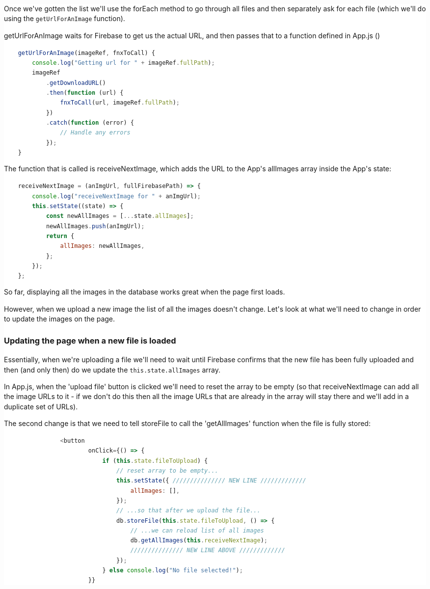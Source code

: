 Once we've gotten the list we'll use the forEach method to go through all files and then separately ask for each file (which we'll do using the `getUrlForAnImage` function).

getUrlForAnImage waits for Firebase to get us the actual URL, and then passes that to a function defined in App.js ()

```javascript
    getUrlForAnImage(imageRef, fnxToCall) {
        console.log("Getting url for " + imageRef.fullPath);
        imageRef
            .getDownloadURL()
            .then(function (url) {
                fnxToCall(url, imageRef.fullPath);
            })
            .catch(function (error) {
                // Handle any errors
            });
    }
```

The function that is called is receiveNextImage, which adds the URL to the App's allImages array inside the App's state:

```javascript
    receiveNextImage = (anImgUrl, fullFirebasePath) => {
        console.log("receiveNextImage for " + anImgUrl);
        this.setState((state) => {
            const newAllImages = [...state.allImages];
            newAllImages.push(anImgUrl);
            return {
                allImages: newAllImages,
            };
        });
    };
```

So far, displaying all the images in the database works great when the page first loads.

However, when we upload a new image the list of all the images doesn't change.  Let's look at what we'll need to change in order to update the images on the page.

### Updating the page when a new file is loaded

Essentially, when we're uploading a file we'll need to wait until Firebase confirms that the new file has been fully uploaded and then (and only then) do we update the `this.state.allImages` array.

In App.js, when the 'upload file' button is clicked we'll need to reset the array to be empty (so that receiveNextImage can add all the image URLs to it - if we don't do this then all the image URLs that are already in the array will stay there and we'll add in a duplicate set of URLs).

The second change is that we need to tell storeFile to call the 'getAllImages' function when the file is fully stored:

```javascript
                <button
                        onClick={() => {
                            if (this.state.fileToUpload) {
                                // reset array to be empty...
                                this.setState({ /////////////// NEW LINE /////////////
                                    allImages: [],
                                });
                                // ...so that after we upload the file...
                                db.storeFile(this.state.fileToUpload, () => {
                                    // ...we can reload list of all images
                                    db.getAllImages(this.receiveNextImage);
                                    /////////////// NEW LINE ABOVE /////////////
                                });
                            } else console.log("No file selected!");
                        }}
```